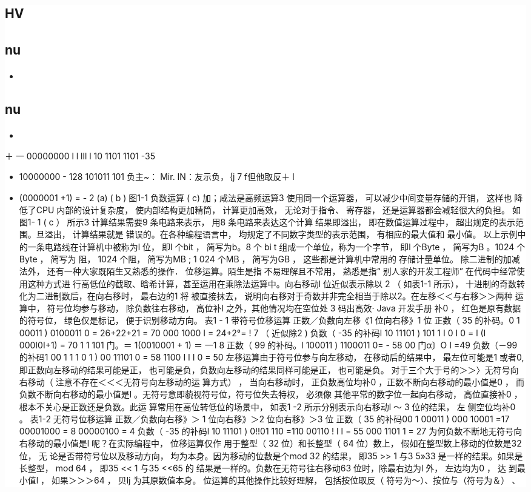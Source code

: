 HV
-
nu
--
-
nu
--
-
＋ 一
00000000 l l lll l 10
1101 1101 -35
+ 10000000 - 128
101011 101
负主~： Mir. IN：友示负，｛j 7 f但他取反＋ l
- (0000001 +1) = - 2
(a) ( b )
图1-1 负数运算
( c)
加；咸法是高频运算3 使用同一个运算器， 可以减少中间变量存储的开销， 这样也
降低了CPU 内部的设计复杂度， 使内部结构更加精筒， 计算更加高效， 无论对于指令、
寄存器， 还是运算器都会减轻很大的负担。
如图1- 1 ( c ） 所示3 计算结果需要9 条电路来表示， 用8 条电路来表达这个计算
结果即溢出， 即在数值运算过程中， 超出规定的表示范围。旦溢出， 计算结果就是
错误的。在各种编程语言中， 均规定了不同数字类型的表示范围， 有相应的最大值和
最小值。
以上示例中的一条电路线在计算机中被称为l 位， 即l 个bit ， 简写为b。8 个
bi t 组成一个单位，称为一个字节， 即l 个Byte ， 简写为B 。1024 个Byte ， 简写为
阻， 1024 个阻， 简写为MB ; 1 024 个MB ， 简写为GB ， 这些都是计算机中常用的
存储计量单位。
除二进制的加减法外， 还有一种大家既陌生又熟悉的操作． 位移运算。陌生是指
不易理解且不常用， 熟悉是指“ 别人家的开发工程师” 在代码中经常使用这种方式进
行高低位的截取、晗希计算，甚至运用在乘除法运算中。向右移动l 位近似表示除以
2 （ 如表1-1 所示）， 十进制的奇数转化为二进制数后，在向右移时， 最右边的1 将
被直接抹去， 说明向右移对于奇数并非完全相当于除以2。在左移＜＜与右移＞＞两种
运算中， 符号位均参与移动， 除负数往右移动， 高位补l 之外，其他情况均在空位处
3
码出高效· Java 开发手册
补0 ， 红色是原有数据的符号位， 绿色仅是标记， 便于识别移动方向。
表1 - 1 带符号位移运算
正数／负数向左移《1 位向右移》1 位
正数（ 35 的补码。0 1 00011 ) 0100011 0 = 26+22+21 = 70 000 1000 I = 24+2°= ! 7 （ 近似除2 )
负数（ -35 的补码l 10 11101 ) 101 1 I 0 I 0 = l (I 000I0I+1) = 70 1 1 101 门。＝ 1(0010001 + 1) ＝ 一1 8
正数（ 99 的补码。l 100011 ) 1100011 0= - 58 00 门α〕O I =49
负数（－99 的补码1 00 1 1 1 0 1 ) 00 11101 0 = 58 1100 I I I 0 = 50
左移运算由于符号位参与向左移动， 在移动后的结果中， 最左位可能是1 或者0,
即正数向左移动的结果可能是正， 也可能是负，负数向左移动的结果同样可能是正，
也可能是负。
对于三个大于号的＞＞〉无符号向右移动（ 注意不存在＜＜＜无符号向左移动的运
算方式） ， 当向右移动时， 正负数高位均补0 ，正数不断向右移动的最小值是0 ， 而
负数不断向右移动的最小值是l 。无符号意即藐视符号位，符号位失去特权， 必须像
其他平常的数字位一起向右移动， 高位直接补0 ， 根本不关心是正数还是负数。此运
算常用在高位转低位的场景中， 如表1 -2 所示分别表示向右移动l ～ 3 位的结果， 左
侧空位均补0 。
表1-2 无符号位移运算
正数／负数向右移》＞ 1 位向右移》＞2 位向右移》＞3 位
正数（ 35 的补码00 1 00011 ) 000 10001 =17 00001000 = 8 00000100 = 4
负数（ -35 的补码l 10 11101 ) 0!!01 110 =110 00110 ! I l = 55 000 1101 1 = 27
为何负数不断地无符号向右移动的最小值是l 呢？在实际编程中， 位移运算仅作
用于整型（ 32 位）和长整型（ 64 位）数上， 假如在整型数上移动的位数是32 位， 无
论是否带符号位以及移动方向， 均为本身。因为移动的位数是个mod 32 的结果，
即35 >> 1 与3 5»33 是一样的结果。如果是长整型， mod 64 ， 即35 << 1 与35 <<65 的
结果是一样的。负数在无符号往右移动63 位时，除最右边为l 外， 左边均为0 ， 达
到最小值l ， 如果＞＞＞64 ， 贝lj 为其原数值本身。
位运算的其他操作比较好理解， 包括按位取反（ 符号为～）、按位与（符号为＆） 、